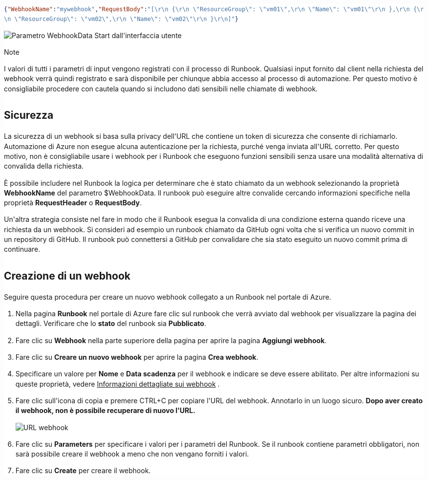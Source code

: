 ```json
{"WebhookName":"mywebhook","RequestBody":"[\r\n {\r\n \"ResourceGroup\": \"vm01\",\r\n \"Name\": \"vm01\"\r\n },\r\n {\r\n \"ResourceGroup\": \"vm02\",\r\n \"Name\": \"vm02\"\r\n }\r\n]"}
```

![Parametro WebhookData Start dall'interfaccia utente](media/automation-webhooks/Start-WebhookData-parameter-from-UI.png)

> [!NOTE]
> I valori di tutti i parametri di input vengono registrati con il processo di Runbook. Qualsiasi input fornito dal client nella richiesta del webhook verrà quindi registrato e sarà disponibile per chiunque abbia accesso al processo di automazione.  Per questo motivo è consigliabile procedere con cautela quando si includono dati sensibili nelle chiamate di webhook.

## <a name="security"></a>Sicurezza

La sicurezza di un webhook si basa sulla privacy dell'URL che contiene un token di sicurezza che consente di richiamarlo. Automazione di Azure non esegue alcuna autenticazione per la richiesta, purché venga inviata all'URL corretto. Per questo motivo, non è consigliabile usare i webhook per i Runbook che eseguono funzioni sensibili senza usare una modalità alternativa di convalida della richiesta.

È possibile includere nel Runbook la logica per determinare che è stato chiamato da un webhook selezionando la proprietà **WebhookName** del parametro $WebhookData. Il runbook può eseguire altre convalide cercando informazioni specifiche nella proprietà **RequestHeader** o **RequestBody**.

Un'altra strategia consiste nel fare in modo che il Runbook esegua la convalida di una condizione esterna quando riceve una richiesta da un webhook. Si consideri ad esempio un runbook chiamato da GitHub ogni volta che si verifica un nuovo commit in un repository di GitHub. Il runbook può connettersi a GitHub per convalidare che sia stato eseguito un nuovo commit prima di continuare.

## <a name="creating-a-webhook"></a>Creazione di un webhook

Seguire questa procedura per creare un nuovo webhook collegato a un Runbook nel portale di Azure.

1. Nella pagina **Runbook** nel portale di Azure fare clic sul runbook che verrà avviato dal webhook per visualizzare la pagina dei dettagli. Verificare che lo **stato** del runbook sia **Pubblicato**.
2. Fare clic su **Webhook** nella parte superiore della pagina per aprire la pagina **Aggiungi webhook**.
3. Fare clic su **Creare un nuovo webhook** per aprire la pagina **Crea webhook**.
4. Specificare un valore per **Nome** e **Data scadenza** per il webhook e indicare se deve essere abilitato. Per altre informazioni su queste proprietà, vedere [Informazioni dettagliate sui webhook](#details-of-a-webhook) .
5. Fare clic sull'icona di copia e premere CTRL+C per copiare l'URL del webhook. Annotarlo in un luogo sicuro. **Dopo aver creato il webhook, non è possibile recuperare di nuovo l'URL.**

   ![URL webhook](media/automation-webhooks/copy-webhook-url.png)

1. Fare clic su **Parameters** per specificare i valori per i parametri del Runbook. Se il runbook contiene parametri obbligatori, non sarà possibile creare il webhook a meno che non vengano forniti i valori.
1. Fare clic su **Create** per creare il webhook.
